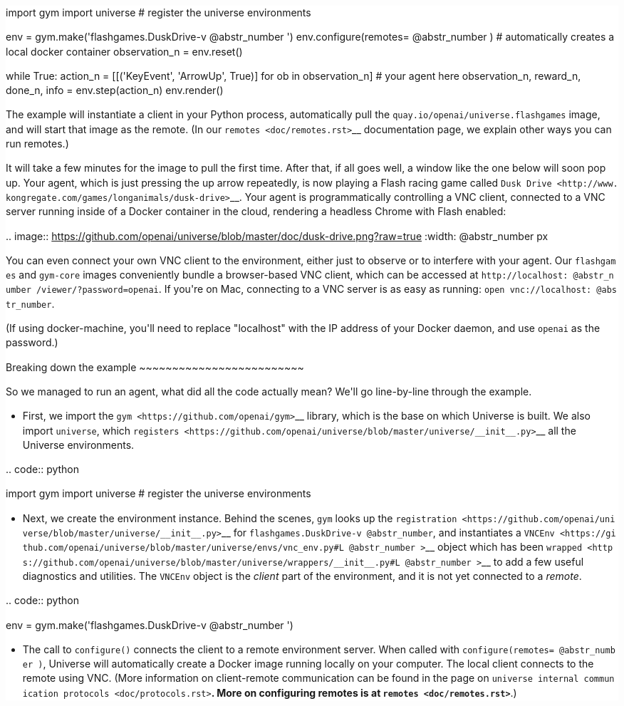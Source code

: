 import gym import universe # register the universe environments

env = gym.make('flashgames.DuskDrive-v @abstr_number ') env.configure(remotes= @abstr_number ) # automatically creates a local docker container observation_n = env.reset()

while True: action_n = [[('KeyEvent', 'ArrowUp', True)] for ob in observation_n] # your agent here observation_n, reward_n, done_n, info = env.step(action_n) env.render()

The example will instantiate a client in your Python process, automatically pull the `quay.io/openai/universe.flashgames` image, and will start that image as the remote. (In our `remotes <doc/remotes.rst>`__ documentation page, we explain other ways you can run remotes.)

It will take a few minutes for the image to pull the first time. After that, if all goes well, a window like the one below will soon pop up. Your agent, which is just pressing the up arrow repeatedly, is now playing a Flash racing game called `Dusk Drive <http://www.kongregate.com/games/longanimals/dusk-drive>`__. Your agent is programmatically controlling a VNC client, connected to a VNC server running inside of a Docker container in the cloud, rendering a headless Chrome with Flash enabled:

.. image:: https://github.com/openai/universe/blob/master/doc/dusk-drive.png?raw=true :width: @abstr_number px

You can even connect your own VNC client to the environment, either just to observe or to interfere with your agent. Our `flashgames` and `gym-core` images conveniently bundle a browser-based VNC client, which can be accessed at `http://localhost: @abstr_number /viewer/?password=openai`. If you're on Mac, connecting to a VNC server is as easy as running: `open vnc://localhost: @abstr_number`.

(If using docker-machine, you'll need to replace "localhost" with the IP address of your Docker daemon, and use `openai` as the password.)

Breaking down the example ~~~~~~~~~~~~~~~~~~~~~~~~~

So we managed to run an agent, what did all the code actually mean? We'll go line-by-line through the example.

  * First, we import the `gym <https://github.com/openai/gym>`__ library, which is the base on which Universe is built. We also import `universe`, which `registers <https://github.com/openai/universe/blob/master/universe/__init__.py>`__ all the Universe environments.



.. code:: python

import gym import universe # register the universe environments

  * Next, we create the environment instance. Behind the scenes, `gym` looks up the `registration <https://github.com/openai/universe/blob/master/universe/__init__.py>`__ for `flashgames.DuskDrive-v @abstr_number`, and instantiates a `VNCEnv <https://github.com/openai/universe/blob/master/universe/envs/vnc_env.py#L @abstr_number >`__ object which has been `wrapped <https://github.com/openai/universe/blob/master/universe/wrappers/__init__.py#L @abstr_number >`__ to add a few useful diagnostics and utilities. The `VNCEnv` object is the _client_ part of the environment, and it is not yet connected to a _remote_.



.. code:: python

env = gym.make('flashgames.DuskDrive-v @abstr_number ')

  * The call to `configure()` connects the client to a remote environment server. When called with `configure(remotes= @abstr_number )`, Universe will automatically create a Docker image running locally on your computer. The local client connects to the remote using VNC. (More information on client-remote communication can be found in the page on `universe internal communication protocols <doc/protocols.rst>`__. More on configuring remotes is at `remotes <doc/remotes.rst>`__.)
